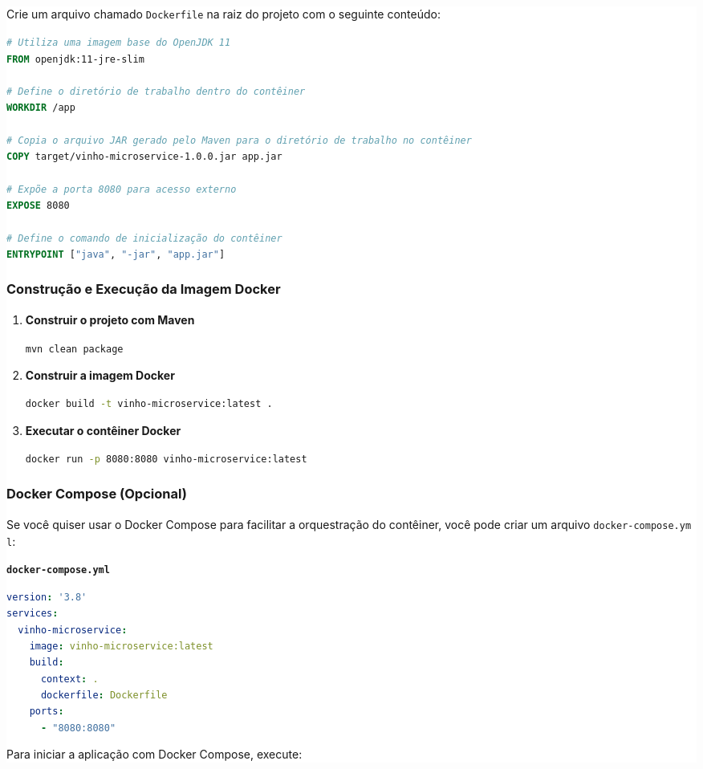 Crie um arquivo chamado `Dockerfile` na raiz do projeto com o seguinte conteúdo:

```Dockerfile
# Utiliza uma imagem base do OpenJDK 11
FROM openjdk:11-jre-slim

# Define o diretório de trabalho dentro do contêiner
WORKDIR /app

# Copia o arquivo JAR gerado pelo Maven para o diretório de trabalho no contêiner
COPY target/vinho-microservice-1.0.0.jar app.jar

# Expõe a porta 8080 para acesso externo
EXPOSE 8080

# Define o comando de inicialização do contêiner
ENTRYPOINT ["java", "-jar", "app.jar"]
```

### Construção e Execução da Imagem Docker

1. **Construir o projeto com Maven**
   ```bash
   mvn clean package
   ```

2. **Construir a imagem Docker**
   ```bash
   docker build -t vinho-microservice:latest .
   ```

3. **Executar o contêiner Docker**
   ```bash
   docker run -p 8080:8080 vinho-microservice:latest
   ```

### Docker Compose (Opcional)

Se você quiser usar o Docker Compose para facilitar a orquestração do contêiner, você pode criar um arquivo `docker-compose.yml`:

**`docker-compose.yml`**

```yaml
version: '3.8'
services:
  vinho-microservice:
    image: vinho-microservice:latest
    build:
      context: .
      dockerfile: Dockerfile
    ports:
      - "8080:8080"
```

Para iniciar a aplicação com Docker Compose, execute:
